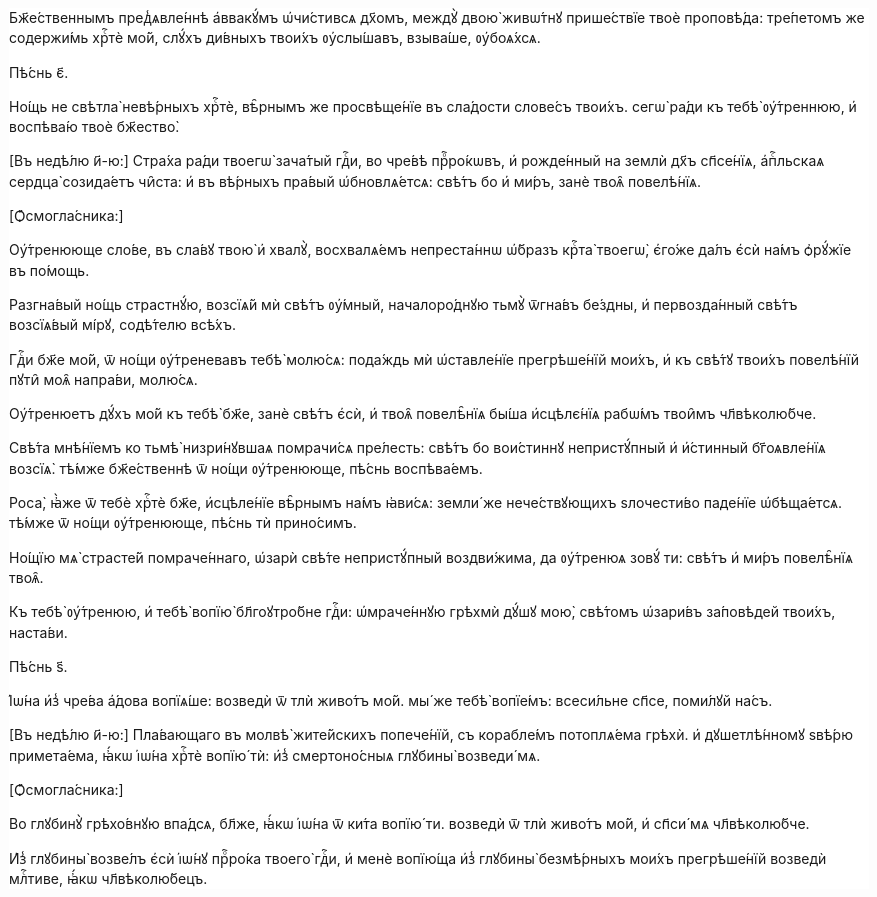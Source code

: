 Бж҃е́ственнымъ пред̾ѧвле́ннѣ а҆ввакꙋ́мъ ѡ҆чи́стивсѧ дх҃омъ, междꙋ̀ двою̀
живѡ́тнꙋ прише́ствїе твоѐ проповѣ́да: тре́петомъ же содержи́мь хрⷭ҇тѐ мо́й,
слꙋ́хъ ди́вныхъ твои́хъ ᲂу҆слы́шавъ, взыва́ше, ᲂу҆боѧ́хсѧ.

Пѣ́снь є҃.

Но́щь не свѣтла̀ невѣ́рныхъ хрⷭ҇тѐ, вѣ̑рнымъ же просвѣще́нїе въ сла́дости
слове́съ твои́хъ. сегѡ̀ ра́ди къ тебѣ̀ ᲂу҆́треннюю, и҆ воспѣва́ю твоѐ бж҃ество̀.

[Въ недѣ́лю и҃-ю:] Стра́ха ра́ди твоегѡ̀ зача́тый гдⷭ҇и, во чре́вѣ прⷪ҇ро́кѡвъ,
и҆ рожде́нный на землѝ дх҃ъ сп҃се́нїѧ, а҆пⷭ҇льскаѧ сердца̀ созида́етъ чи̑ста: и҆
въ вѣ́рныхъ пра́вый ѡ҆бновлѧ́етсѧ: свѣ́тъ бо и҆ ми́ръ, занѐ твоѧ̑ повелѣ́нїѧ.

[Ѻ҆смогла́сника:]

Оу҆́тренююще сло́ве, въ сла́вꙋ твою̀ и҆ хвалꙋ̀, восхвалѧ́емъ непреста́ннѡ
ѡ҆́бразъ крⷭ҇та̀ твоегѡ̀, є҆го́же да́лъ є҆сѝ на́мъ ѻ҆рꙋ́жїе въ по́мощь.

Разгна́вый но́щь страстнꙋ́ю, возсїѧ́й мѝ свѣ́тъ ᲂу҆́мный, началоро́днꙋю тьмꙋ̀
ѿгна́въ бе́здны, и҆ первозда́нный свѣ́тъ возсїѧ́вый мі́рꙋ, содѣ́телю всѣ́хъ.

Гдⷭ҇и бж҃е мо́й, ѿ но́щи ᲂу҆́треневавъ тебѣ̀ молю́сѧ: пода́ждь мѝ ѡ҆ставле́нїе
прегрѣше́нїй мои́хъ, и҆ къ свѣ́тꙋ твои́хъ повелѣ́нїй пꙋти̑ моѧ̑ напра́ви,
молю́сѧ.

Оу҆́тренюетъ дꙋ́хъ мо́й къ тебѣ̀ бж҃е, занѐ свѣ́тъ є҆сѝ, и҆ твоѧ̑ повелѣ̑нїѧ
бы́ша и҆сцѣлє́нїѧ рабѡ́мъ твои̑мъ чл҃вѣколю́бче.

Свѣ́та мнѣ́нїемъ ко тьмѣ̀ низри́нꙋвшаѧ помрачи́сѧ пре́лесть: свѣ́тъ бо
вои́стиннꙋ непристꙋ́пный и҆ и҆́стинный бг҃оѧвле́нїѧ возсїѧ̀. тѣ́мже бж҃е́ственнѣ
ѿ но́щи ᲂу҆́тренююще, пѣ́снь воспѣва́емъ.

Роса̀, ꙗ҆̀же ѿ тебѐ хрⷭ҇тѐ бж҃е, и҆сцѣле́нїе вѣ̑рнымъ на́мъ ꙗ҆ви́сѧ: земли́ же
нече́ствꙋющихъ ѕлочести́во паде́нїе ѡ҆бѣща́етсѧ. тѣ́мже ѿ но́щи ᲂу҆́тренююще,
пѣ́снь тѝ прино́симъ.

Но́щїю мѧ̀ страсте́й помраче́ннаго, ѡ҆зарѝ свѣ́те непристꙋ́пный воздви́жима, да
ᲂу҆́тренюѧ зовꙋ́ ти: свѣ́тъ и҆ ми́ръ повелѣ̑нїѧ твоѧ̑.

Къ тебѣ̀ ᲂу҆́тренюю, и҆ тебѣ̀ вопїю̀ бл҃гоꙋтро́бне гдⷭ҇и: ѡ҆мраче́ннꙋю грѣхмѝ
дꙋ́шꙋ мою̀, свѣ́томъ ѡ҆зари́въ за́повѣдей твои́хъ, наста́ви.

Пѣ́снь ѕ҃.

І҆ѡ́на и҆з̾ чре́ва а҆́дова вопїѧ́ше: возведѝ ѿ тлѝ живо́тъ мо́й. мы́ же тебѣ̀
вопїе́мъ: всеси́льне сп҃се, поми́лꙋй на́съ.

[Въ недѣ́лю и҃-ю:] Пла́вающаго въ молвѣ̀ жите́йскихъ попече́нїй, съ корабле́мъ
потоплѧ́ема грѣхѝ. и҆ дꙋшетлѣ́нномꙋ ѕвѣ́рю примета́ема, ꙗ҆́кѡ і҆ѡ́на хрⷭ҇тѐ
вопїю́ тѝ: и҆з̾ смертоно́сныѧ глꙋбины̀ возведи́ мѧ.

[Ѻ҆смогла́сника:]

Во глꙋбинꙋ̀ грѣхо́внꙋю впа́дсѧ, бл҃же, ꙗ҆́кѡ і҆ѡ́на ѿ ки́та вопїю́ ти. возведѝ
ѿ тлѝ живо́тъ мо́й, и҆ сп҃си́ мѧ чл҃вѣколю́бче.

И҆з̾ глꙋбины̀ возве́лъ є҆сѝ і҆ѡ́нꙋ прⷪ҇ро́ка твоего̀ гдⷭ҇и, и҆ менѐ вопїю́ща
и҆з̾ глꙋбины̀ безмѣ́рныхъ мои́хъ прегрѣше́нїй возведѝ млⷭ҇тиве, ꙗ҆́кѡ
чл҃вѣколю́бецъ.
